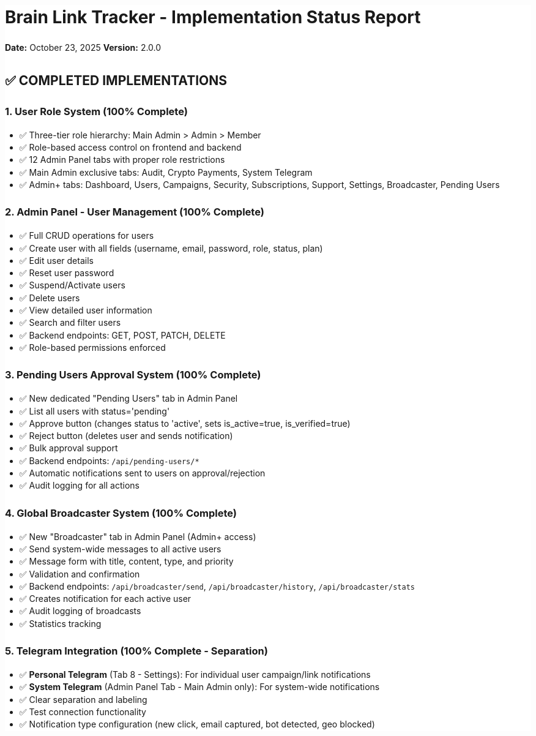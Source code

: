 # Brain Link Tracker - Implementation Status Report
**Date:** October 23, 2025
**Version:** 2.0.0

## ✅ COMPLETED IMPLEMENTATIONS

### 1. User Role System (100% Complete)
- ✅ Three-tier role hierarchy: Main Admin > Admin > Member
- ✅ Role-based access control on frontend and backend
- ✅ 12 Admin Panel tabs with proper role restrictions
- ✅ Main Admin exclusive tabs: Audit, Crypto Payments, System Telegram
- ✅ Admin+ tabs: Dashboard, Users, Campaigns, Security, Subscriptions, Support, Settings, Broadcaster, Pending Users

### 2. Admin Panel - User Management (100% Complete)
- ✅ Full CRUD operations for users
- ✅ Create user with all fields (username, email, password, role, status, plan)
- ✅ Edit user details
- ✅ Reset user password
- ✅ Suspend/Activate users
- ✅ Delete users
- ✅ View detailed user information
- ✅ Search and filter users
- ✅ Backend endpoints: GET, POST, PATCH, DELETE
- ✅ Role-based permissions enforced

### 3. Pending Users Approval System (100% Complete)
- ✅ New dedicated "Pending Users" tab in Admin Panel
- ✅ List all users with status='pending'
- ✅ Approve button (changes status to 'active', sets is_active=true, is_verified=true)
- ✅ Reject button (deletes user and sends notification)
- ✅ Bulk approval support
- ✅ Backend endpoints: `/api/pending-users/*`
- ✅ Automatic notifications sent to users on approval/rejection
- ✅ Audit logging for all actions

### 4. Global Broadcaster System (100% Complete)
- ✅ New "Broadcaster" tab in Admin Panel (Admin+ access)
- ✅ Send system-wide messages to all active users
- ✅ Message form with title, content, type, and priority
- ✅ Validation and confirmation
- ✅ Backend endpoints: `/api/broadcaster/send`, `/api/broadcaster/history`, `/api/broadcaster/stats`
- ✅ Creates notification for each active user
- ✅ Audit logging of broadcasts
- ✅ Statistics tracking

### 5. Telegram Integration (100% Complete - Separation)
- ✅ **Personal Telegram** (Tab 8 - Settings): For individual user campaign/link notifications
- ✅ **System Telegram** (Admin Panel Tab - Main Admin only): For system-wide notifications
- ✅ Clear separation and labeling
- ✅ Test connection functionality
- ✅ Notification type configuration (new click, email captured, bot detected, geo blocked)
